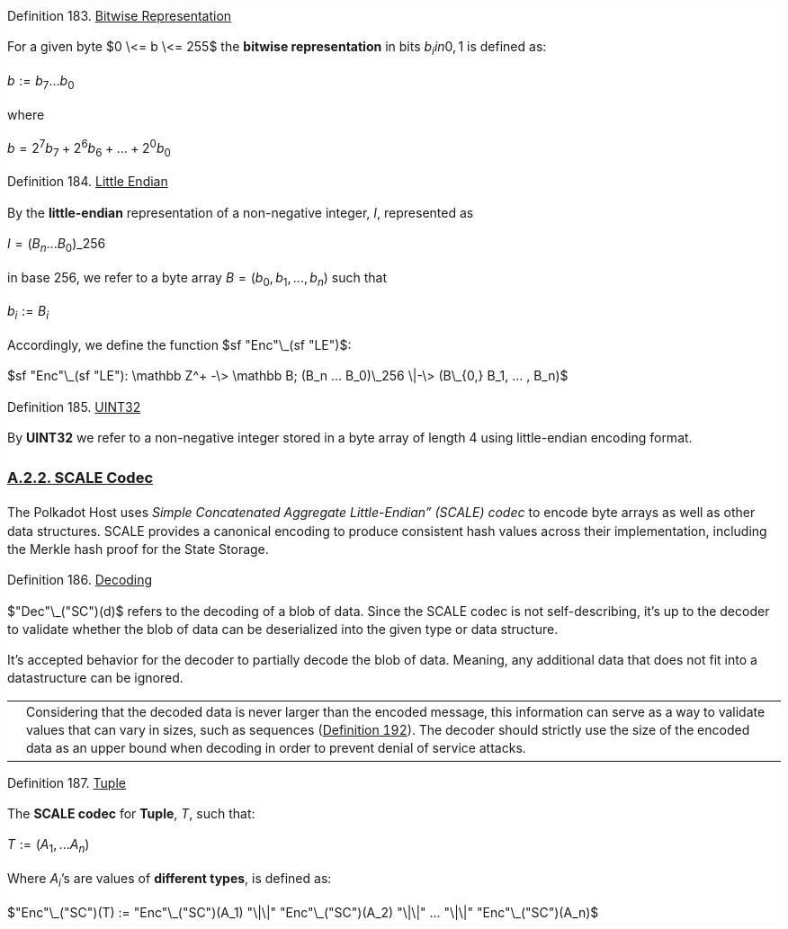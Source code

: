 Definition 183. [Bitwise Representation](id-cryptography-encoding.html#defn-bit-rep)

For a given byte $0 \<= b \<= 255$ the **bitwise representation** in bits $b_i in {0, 1}$ is defined as:

$b := b_7 ... b_0$

where

$b = 2^7 b_7 + 2^6 b_6 + ... + 2^0 b_0$

Definition 184. [Little Endian](id-cryptography-encoding.html#defn-little-endian)

By the **little-endian** representation of a non-negative integer, $I$, represented as

$I = (B_n ... B_0)\_256$

in base 256, we refer to a byte array $B = (b_0, b_1, ..., b_n)$ such that

$b_i :=B_i$

Accordingly, we define the function $sf "Enc"\_(sf "LE")$:

$sf "Enc"\_(sf "LE"): \mathbb Z^+ -\> \mathbb B; (B_n ... B_0)\_256 \|-\> (B\_{0,} B_1, ... , B_n)$

Definition 185. [UINT32](id-cryptography-encoding.html#defn-uint32)

By **UINT32** we refer to a non-negative integer stored in a byte array of length $4$ using little-endian encoding format.

### [](#sect-scale-codec)[A.2.2. SCALE Codec](#sect-scale-codec)

The Polkadot Host uses *Simple Concatenated Aggregate Little-Endian” (SCALE) codec* to encode byte arrays as well as other data structures. SCALE provides a canonical encoding to produce consistent hash values across their implementation, including the Merkle hash proof for the State Storage.

Definition 186. [Decoding](id-cryptography-encoding.html#defn-scale-decoding)

$"Dec"\_("SC")(d)$ refers to the decoding of a blob of data. Since the SCALE codec is not self-describing, it’s up to the decoder to validate whether the blob of data can be deserialized into the given type or data structure.

It’s accepted behavior for the decoder to partially decode the blob of data. Meaning, any additional data that does not fit into a datastructure can be ignored.

|     |                                                                                                                                                                                                                                                                                                                                                                                             |
|-----|---------------------------------------------------------------------------------------------------------------------------------------------------------------------------------------------------------------------------------------------------------------------------------------------------------------------------------------------------------------------------------------------|
|     | Considering that the decoded data is never larger than the encoded message, this information can serve as a way to validate values that can vary in sizes, such as sequences ([Definition 192](id-cryptography-encoding.html#defn-scale-list)). The decoder should strictly use the size of the encoded data as an upper bound when decoding in order to prevent denial of service attacks. |

Definition 187. [Tuple](id-cryptography-encoding.html#defn-scale-tuple)

The **SCALE codec** for **Tuple**, $T$, such that:

$T := (A_1,... A_n)$

Where $A_i$’s are values of **different types**, is defined as:

$"Enc"\_("SC")(T) := "Enc"\_("SC")(A_1) "\|\|" "Enc"\_("SC")(A_2) "\|\|" ... "\|\|" "Enc"\_("SC")(A_n)$

